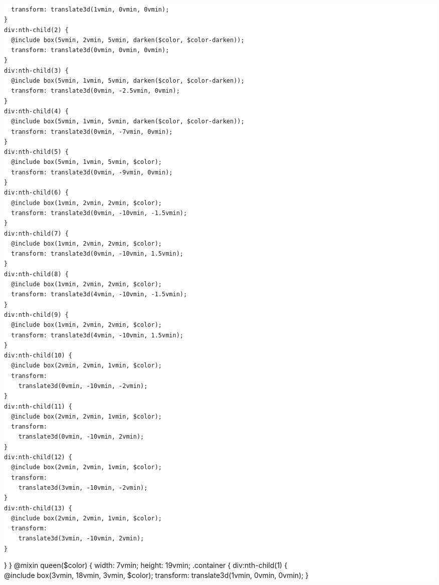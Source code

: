       transform: translate3d(1vmin, 0vmin, 0vmin);
    }
    div:nth-child(2) {                      
      @include box(5vmin, 2vmin, 5vmin, darken($color, $color-darken));
      transform: translate3d(0vmin, 0vmin, 0vmin);
    }
    div:nth-child(3) {                      
      @include box(5vmin, 1vmin, 5vmin, darken($color, $color-darken));
      transform: translate3d(0vmin, -2.5vmin, 0vmin);
    }
    div:nth-child(4) {                      
      @include box(5vmin, 1vmin, 5vmin, darken($color, $color-darken));
      transform: translate3d(0vmin, -7vmin, 0vmin);
    }
    div:nth-child(5) {                      
      @include box(5vmin, 1vmin, 5vmin, $color);
      transform: translate3d(0vmin, -9vmin, 0vmin);
    }
    div:nth-child(6) {                      
      @include box(1vmin, 2vmin, 2vmin, $color);
      transform: translate3d(0vmin, -10vmin, -1.5vmin);
    }
    div:nth-child(7) {                      
      @include box(1vmin, 2vmin, 2vmin, $color);
      transform: translate3d(0vmin, -10vmin, 1.5vmin);
    }
    div:nth-child(8) {                      
      @include box(1vmin, 2vmin, 2vmin, $color);
      transform: translate3d(4vmin, -10vmin, -1.5vmin);
    }
    div:nth-child(9) {                      
      @include box(1vmin, 2vmin, 2vmin, $color);
      transform: translate3d(4vmin, -10vmin, 1.5vmin);
    }
    div:nth-child(10) {                      
      @include box(2vmin, 2vmin, 1vmin, $color);
      transform: 
        translate3d(0vmin, -10vmin, -2vmin);
    }
    div:nth-child(11) {                      
      @include box(2vmin, 2vmin, 1vmin, $color);
      transform: 
        translate3d(0vmin, -10vmin, 2vmin);
    }
    div:nth-child(12) {                      
      @include box(2vmin, 2vmin, 1vmin, $color);
      transform: 
        translate3d(3vmin, -10vmin, -2vmin);
    }
    div:nth-child(13) {                      
      @include box(2vmin, 2vmin, 1vmin, $color);
      transform: 
        translate3d(3vmin, -10vmin, 2vmin);
    }
  }
}
@mixin queen($color) {
  width: 7vmin;
  height: 19vmin;
  .container {
    div:nth-child(1) {                      
      @include box(3vmin, 18vmin, 3vmin, $color);
      transform: translate3d(1vmin, 0vmin, 0vmin);
    }